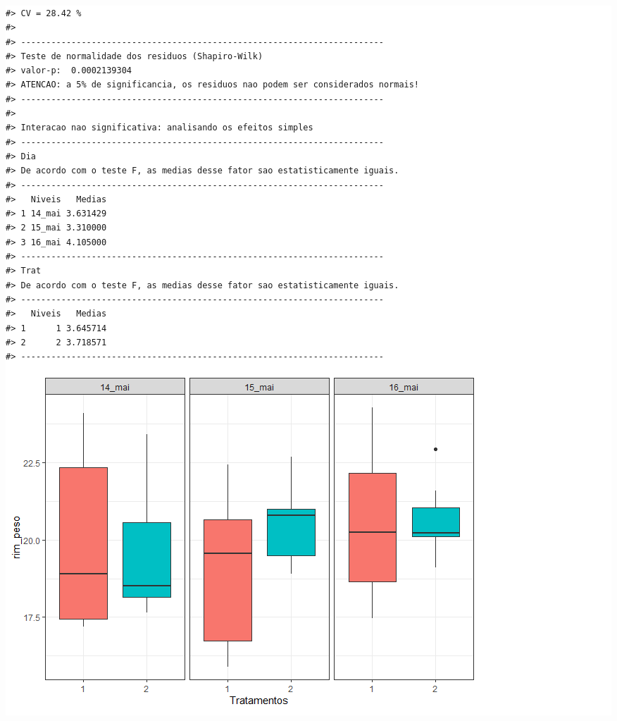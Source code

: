     #> CV = 28.42 %
    #> 
    #> ------------------------------------------------------------------------
    #> Teste de normalidade dos residuos (Shapiro-Wilk)
    #> valor-p:  0.0002139304 
    #> ATENCAO: a 5% de significancia, os residuos nao podem ser considerados normais!
    #> ------------------------------------------------------------------------
    #> 
    #> Interacao nao significativa: analisando os efeitos simples
    #> ------------------------------------------------------------------------
    #> Dia
    #> De acordo com o teste F, as medias desse fator sao estatisticamente iguais.
    #> ------------------------------------------------------------------------
    #>   Niveis   Medias
    #> 1 14_mai 3.631429
    #> 2 15_mai 3.310000
    #> 3 16_mai 4.105000
    #> ------------------------------------------------------------------------
    #> Trat
    #> De acordo com o teste F, as medias desse fator sao estatisticamente iguais.
    #> ------------------------------------------------------------------------
    #>   Niveis   Medias
    #> 1      1 3.645714
    #> 2      2 3.718571
    #> ------------------------------------------------------------------------

![](README_files/figure-gfm/unnamed-chunk-5-11.png)
